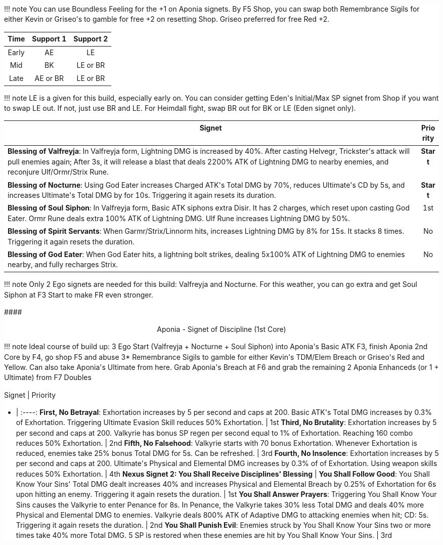 !!! note
    You can use Boundless Feeling for the +1 on Aponia signets. By F5 Shop, you can swap both Remembrance Sigils for either Kevin or Griseo's to gamble for free +2 on resetting Shop. Griseo preferred for free Red +2.

Time | Support 1 | Support 2
:----: | :----: | :----:
Early | AE | LE
Mid | BK | LE or BR
Late | AE or BR | LE or BR

!!! note
    LE is a given for this build, especially early on. You can consider getting Eden's Initial/Max SP signet from Shop if you want to swap LE out. If not, just use BR and LE. For Heimdall fight, swap BR out for BK or LE (Eden signet only).

Signet | Priority
------|:----:
**Blessing of Valfreyja**: In Valfreyja form, Lightning DMG is increased by 40%. After casting Helvegr, Trickster's attack will pull enemies again; After 3s, it will release a blast that deals 2200% ATK of Lightning DMG to nearby enemies, and reconjure Ulf/Ormr/Strix Rune. | **Start**
**Blessing of Nocturne**: Using God Eater increases Charged ATK's Total DMG by 70%, reduces Ultimate's CD by 5s, and increases Ultimate's Total DMG by for 10s. Triggering it again resets its duration. | **Start**
**Blessing of Soul Siphon**: In Valfreyja form, Basic ATK siphons extra Disir. It has 2 charges, which reset upon casting God Eater. Ormr Rune deals extra 100% ATK of Lightning DMG. Ulf Rune increases Lightning DMG by 50%. | 1st
**Blessing of Spirit Servants**: When Garmr/Strix/Linnorm hits, increases Lightning DMG by 8% for 15s. It stacks 8 times. Triggering it again resets the duration. | No
**Blessing of God Eater**: When God Eater hits, a lightning bolt strikes, dealing 5x100% ATK of Lightning DMG to enemies nearby, and fully recharges Strix. | No

!!! note
    Only 2 Ego signets are needed for this build: Valfreyja and Nocturne. For this weather, you can go extra and get Soul Siphon at F3 Start to make FR even stronger.

####<p align="center">Aponia - Signet of Discipline (1st Core)</p>

!!! note
    Ideal course of build up: 3 Ego Start (Valfreyja + Nocturne + Soul Siphon) into Aponia's Basic ATK F3, finish Aponia 2nd Core by F4, go shop F5 and abuse 3* Remembrance Sigils to gamble for either Kevin's TDM/Elem Breach or Griseo's Red and Yellow. Can also take Aponia's Ultimate from here. Grab Aponia's Breach at F6 and grab the remaining 2 Aponia Enhanceds (or 1 + Ultimate) from F7 Doubles

Signet | Priority
- | :----:
**First, No Betrayal**: Exhortation increases by 5 per second and caps at 200. Basic ATK's Total DMG increases by 0.3% of Exhortation. Triggering Ultimate Evasion Skill reduces 50% Exhortation. | 1st
**Third, No Brutality**: Exhortation increases by 5 per second and caps at 200. Valkyrie has bonus SP regen per second equal to 1% of Exhortation. Reaching 160 combo reduces 50% Exhortation. | 2nd
**Fifth, No Falsehood**: Valkyrie starts with 70 bonus Exhortation. Whenever Exhortation is reduced, enemies take 25% bonus Total DMG for 5s. Can be refreshed. | 3rd
**Fourth, No Insolence**: Exhortation increases by 5 per second and caps at 200. Ultimate's Physical and Elemental DMG increases by 0.3% of of Exhortation. Using weapon skills reduces 50% Exhortation. | 4th
**Nexus Signet 2: You Shall Receive Disciplines' Blessing** |
**You Shall Follow Good**: You Shall Know Your Sins' Total DMG dealt increases 40% and increases Physical and Elemental Breach by 0.25% of Exhortation for 6s upon hitting an enemy. Triggering it again resets the duration. | 1st
**You Shall Answer Prayers**: Triggering You Shall Know Your Sins causes the Valkyrie to enter Penance for 8s. In Penance, the Valkyrie takes 30% less Total DMG and deals 40% more Physical and Elemental DMG to enemies. Valkyrie deals 800% ATK of Adaptive DMG to attacking enemies when hit; CD: 5s. Triggering it again resets the duration. | 2nd
**You Shall Punish Evil**: Enemies struck by You Shall Know Your Sins two or more times take 40% more Total DMG. 5 SP is restored when these enemies are hit by You Shall Know Your Sins. | 3rd
